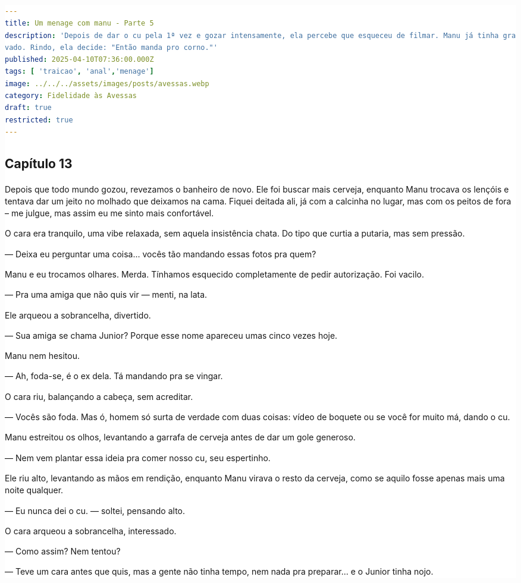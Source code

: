 ```yaml
---
title: Um menage com manu - Parte 5
description: 'Depois de dar o cu pela 1ª vez e gozar intensamente, ela percebe que esqueceu de filmar. Manu já tinha gravado. Rindo, ela decide: "Então manda pro corno."'
published: 2025-04-10T07:36:00.000Z
tags: [ 'traicao', 'anal','menage']
image: ../../../assets/images/posts/avessas.webp
category: Fidelidade às Avessas
draft: true
restricted: true
---
```


## Capítulo 13

Depois que todo mundo gozou, revezamos o banheiro de novo. Ele foi buscar mais cerveja, enquanto Manu trocava os lençóis e tentava dar um jeito no molhado que deixamos na cama. Fiquei deitada ali, já com a calcinha no lugar, mas com os peitos de fora – me julgue, mas assim eu me sinto mais confortável.

O cara era tranquilo, uma vibe relaxada, sem aquela insistência chata. Do tipo que curtia a putaria, mas sem pressão.

— Deixa eu perguntar uma coisa… vocês tão mandando essas fotos pra quem?

Manu e eu trocamos olhares. Merda. Tínhamos esquecido completamente de pedir autorização. Foi vacilo.

— Pra uma amiga que não quis vir — menti, na lata.

Ele arqueou a sobrancelha, divertido.

— Sua amiga se chama Junior? Porque esse nome apareceu umas cinco vezes hoje.

Manu nem hesitou.

— Ah, foda-se, é o ex dela. Tá mandando pra se vingar.

O cara riu, balançando a cabeça, sem acreditar.

— Vocês são foda. Mas ó, homem só surta de verdade com duas coisas: vídeo de boquete ou se você for muito má, dando o cu.

Manu estreitou os olhos, levantando a garrafa de cerveja antes de dar um gole generoso.

— Nem vem plantar essa ideia pra comer nosso cu, seu espertinho.

Ele riu alto, levantando as mãos em rendição, enquanto Manu virava o resto da cerveja, como se aquilo fosse apenas mais uma noite qualquer.

— Eu nunca dei o cu. — soltei, pensando alto.

O cara arqueou a sobrancelha, interessado.

— Como assim? Nem tentou?

— Teve um cara antes que quis, mas a gente não tinha tempo, nem nada pra preparar… e o Junior tinha nojo.
